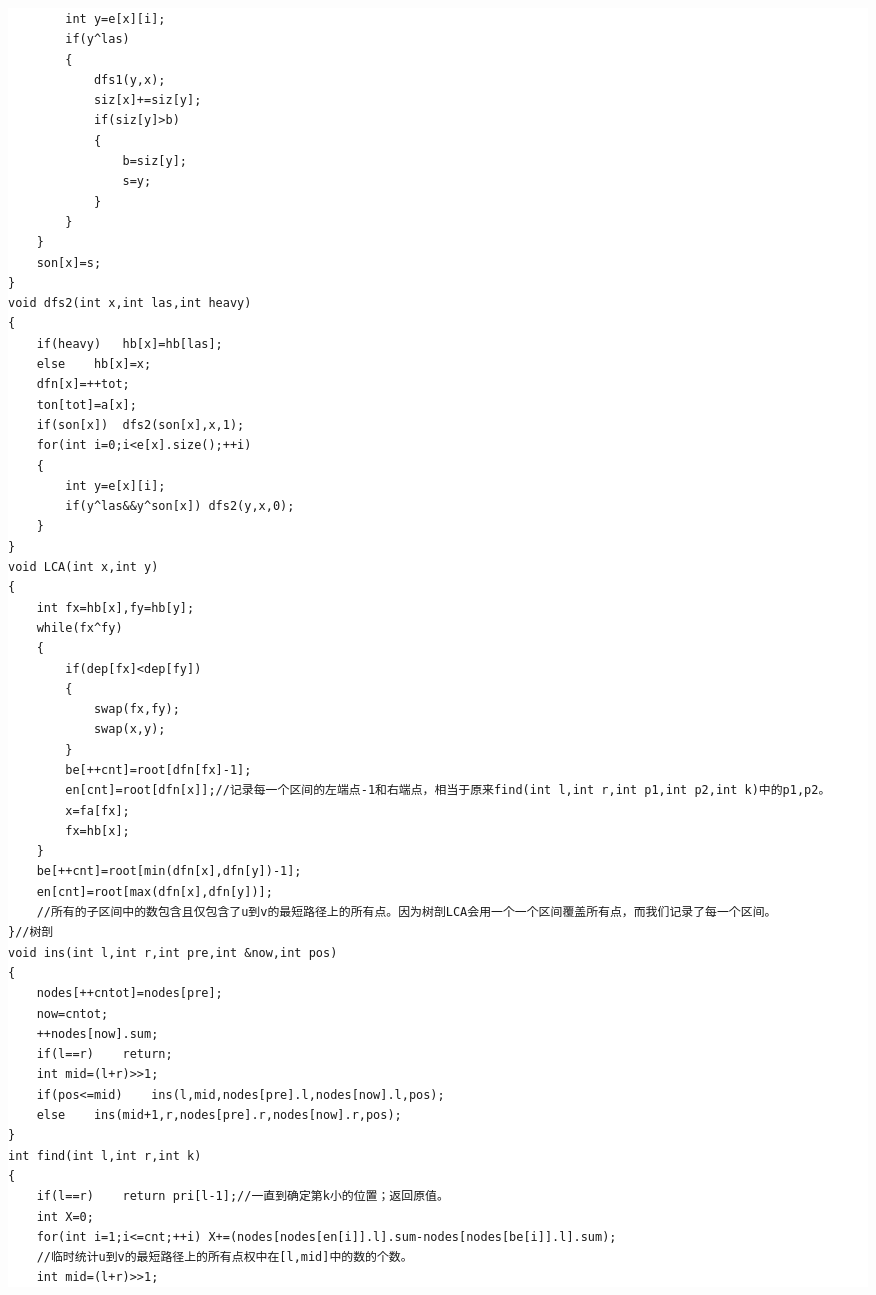 ```cpp[class="line-numbers"]
		int y=e[x][i];
		if(y^las)
		{
			dfs1(y,x);
			siz[x]+=siz[y];
			if(siz[y]>b)
			{
				b=siz[y];
				s=y;
			}
		}
	}
	son[x]=s;
}
void dfs2(int x,int las,int heavy)
{
	if(heavy)	hb[x]=hb[las];
	else	hb[x]=x;
	dfn[x]=++tot;
	ton[tot]=a[x];
	if(son[x])	dfs2(son[x],x,1);
	for(int i=0;i<e[x].size();++i)
	{
		int y=e[x][i];
		if(y^las&&y^son[x])	dfs2(y,x,0);
	}
}
void LCA(int x,int y)
{
	int fx=hb[x],fy=hb[y];
	while(fx^fy)
	{
		if(dep[fx]<dep[fy])
		{
			swap(fx,fy);
			swap(x,y);
		}
		be[++cnt]=root[dfn[fx]-1];
		en[cnt]=root[dfn[x]];//记录每一个区间的左端点-1和右端点，相当于原来find(int l,int r,int p1,int p2,int k)中的p1,p2。
		x=fa[fx];
		fx=hb[x];
	}
	be[++cnt]=root[min(dfn[x],dfn[y])-1];
	en[cnt]=root[max(dfn[x],dfn[y])];
	//所有的子区间中的数包含且仅包含了u到v的最短路径上的所有点。因为树剖LCA会用一个一个区间覆盖所有点，而我们记录了每一个区间。
}//树剖
void ins(int l,int r,int pre,int &now,int pos)
{
	nodes[++cntot]=nodes[pre];
	now=cntot;
	++nodes[now].sum;
	if(l==r)	return;
	int mid=(l+r)>>1;
	if(pos<=mid)	ins(l,mid,nodes[pre].l,nodes[now].l,pos);
	else	ins(mid+1,r,nodes[pre].r,nodes[now].r,pos);
}
int find(int l,int r,int k)
{
	if(l==r)	return pri[l-1];//一直到确定第k小的位置；返回原值。
	int X=0;
	for(int i=1;i<=cnt;++i)	X+=(nodes[nodes[en[i]].l].sum-nodes[nodes[be[i]].l].sum);
	//临时统计u到v的最短路径上的所有点权中在[l,mid]中的数的个数。
	int mid=(l+r)>>1;
```